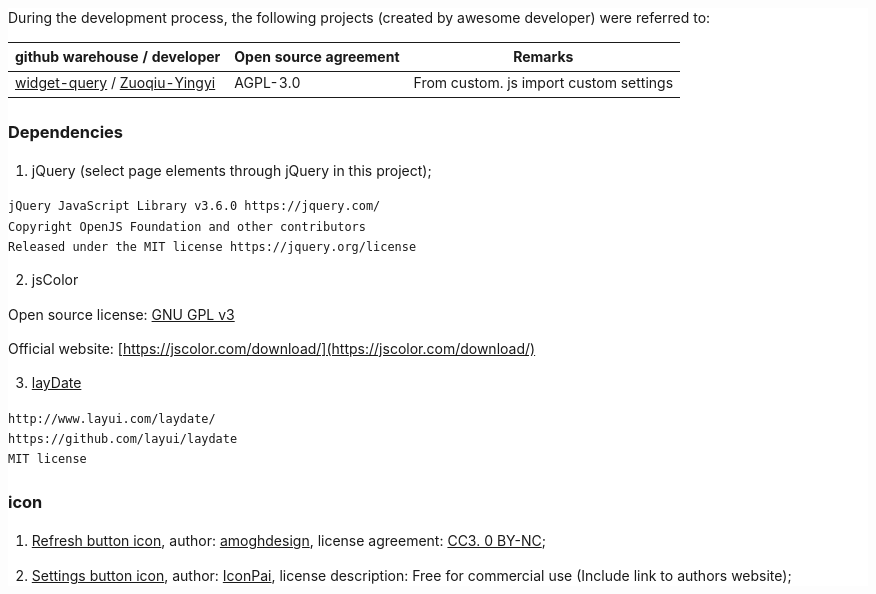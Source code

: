During the development process, the following projects (created by awesome developer) were referred to:

| github warehouse / developer | Open source agreement | Remarks |
| ----------------| --------| --------------|
| [widget-query](https://github.com/Zuoqiu-Yingyi/widget-query) / [Zuoqiu-Yingyi](https://github.com/Zuoqiu-Yingyi) | AGPL-3.0 | From custom. js import custom settings |



### Dependencies

1. jQuery (select page elements through jQuery in this project);

```
jQuery JavaScript Library v3.6.0 https://jquery.com/
Copyright OpenJS Foundation and other contributors
Released under the MIT license https://jquery.org/license
```

2. jsColor

Open source license: [GNU GPL v3](http://www.gnu.org/licenses/gpl-3.0.txt)

Official website: [https://jscolor.com/download/](https://jscolor.com/download/)

3. [layDate](http://www.layui.com/laydate/)

```
http://www.layui.com/laydate/
https://github.com/layui/laydate
MIT license 
```

### icon

1. [Refresh button icon](https://www.iconfinder.com/icons/5402417/refresh_rotate_sync_update_reload_repeat_icon), author: [amoghdesign](https://www.iconfinder.com/amoghdesign), license agreement: [CC3. 0 BY-NC](http://creativecommons.org/licenses/by-nc/3.0/);

2. [Settings button icon](https://www.iconfinder.com/icons/5925600/control_options_settings_icon), author: [IconPai](https://www.iconfinder.com/iconpai), license description: Free for commercial use (Include link to authors website);



[^1]: The calculation uses DOM to count the progress of the task list by default, and cooperates with MutationObserver to trigger re-statistics when the task list changes, but it cannot be used under some conditions, see the "Note" section for details;